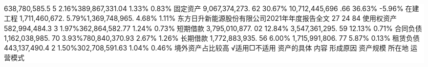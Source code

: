 638,780,585.5
5
2.16%389,867,331.04
1.33%
0.83%
固定资产
9,067,374,273.
62
30.67%
10,712,445,696
.66
36.63%
-5.96%
在建工程
1,711,460,672.
5.79%1,369,748,965.
4.68%
1.11%
东方日升新能源股份有限公司2021年年度报告全文
27
24
84
使用权资产
582,994,484.3
3
1.97%362,864,582.77
1.24%
0.73%
短期借款
3,795,010,877.
02
12.84%
3,547,361,295.
59
12.13%
0.71%
合同负债
1,162,038,985.
70
3.93%780,840,370.93
2.67%
1.26%
长期借款
1,772,883,935.
56
6.00%
1,715,991,806.
77
5.87%
0.13%
租赁负债
443,137,490.4
2
1.50%302,708,591.63
1.04%
0.46%
境外资产占比较高
√适用□不适用
资产的具体
内容
形成原因
资产规模
所在地
运营模式